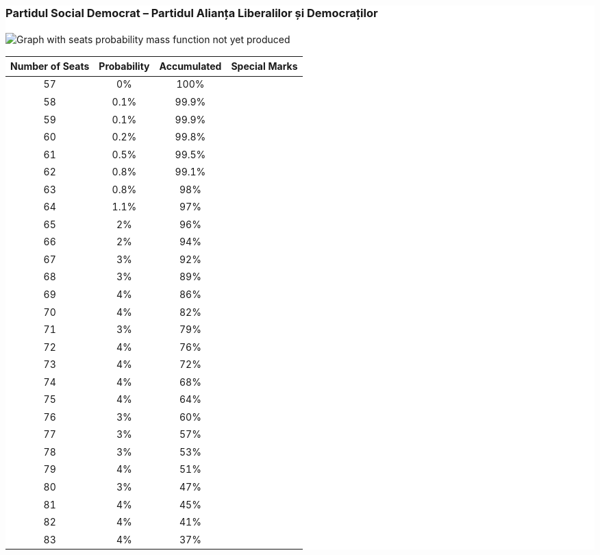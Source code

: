 ### Partidul Social Democrat – Partidul Alianța Liberalilor și Democraților

![Graph with seats probability mass function not yet produced](2019-08-31-Sociopol-coalitions-seats-pmf-psd–alde.png "Seats Probability Mass Function")

| Number of Seats | Probability | Accumulated | Special Marks |
|:---------------:|:-----------:|:-----------:|:-------------:|
| 57 | 0% | 100% |  |
| 58 | 0.1% | 99.9% |  |
| 59 | 0.1% | 99.9% |  |
| 60 | 0.2% | 99.8% |  |
| 61 | 0.5% | 99.5% |  |
| 62 | 0.8% | 99.1% |  |
| 63 | 0.8% | 98% |  |
| 64 | 1.1% | 97% |  |
| 65 | 2% | 96% |  |
| 66 | 2% | 94% |  |
| 67 | 3% | 92% |  |
| 68 | 3% | 89% |  |
| 69 | 4% | 86% |  |
| 70 | 4% | 82% |  |
| 71 | 3% | 79% |  |
| 72 | 4% | 76% |  |
| 73 | 4% | 72% |  |
| 74 | 4% | 68% |  |
| 75 | 4% | 64% |  |
| 76 | 3% | 60% |  |
| 77 | 3% | 57% |  |
| 78 | 3% | 53% |  |
| 79 | 4% | 51% |  |
| 80 | 3% | 47% |  |
| 81 | 4% | 45% |  |
| 82 | 4% | 41% |  |
| 83 | 4% | 37% |  |
